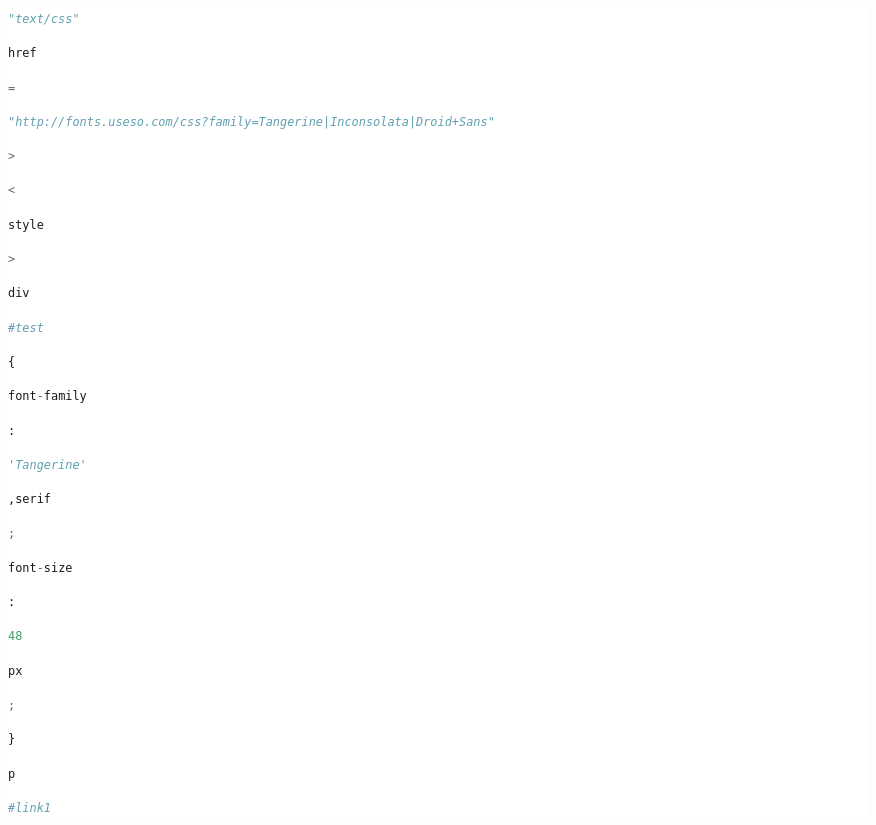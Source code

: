 ```python
```
```python
"text/css"
```
```python
href
```
```python
=
```
```python
"http://fonts.useso.com/css?family=Tangerine|Inconsolata|Droid+Sans"
```
```python
>
```
```python
<
```
```python
style
```
```python
>
```
```python
div
```
```python
#test
```
```python
{
```
```python
font-family
```
```python
:
```
```python
'Tangerine'
```
```python
,serif
```
```python
;
```
```python
font-size
```
```python
:
```
```python
48
```
```python
px
```
```python
;
```
```python
}
```
```python
p
```
```python
#link1
```